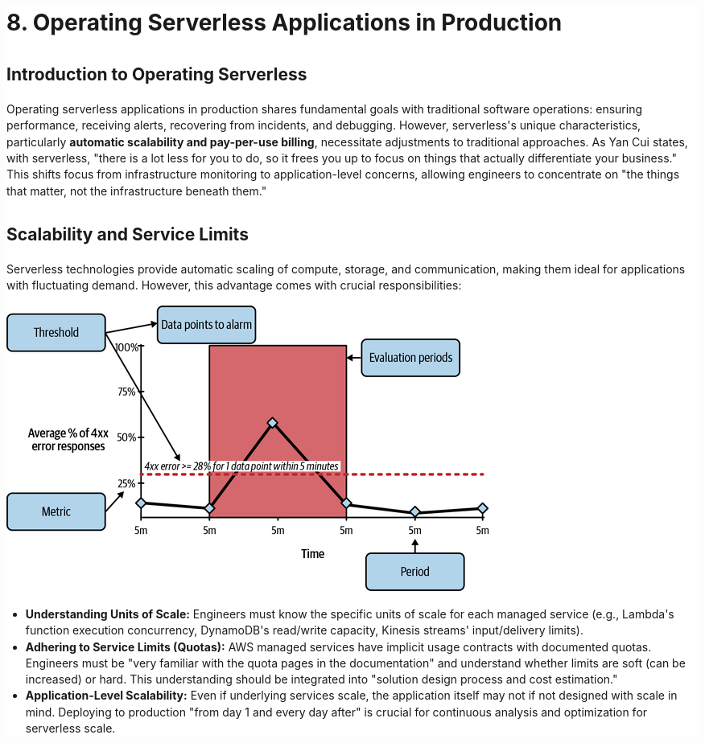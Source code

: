# 8. Operating Serverless Applications in Production

## Introduction to Operating Serverless

Operating serverless applications in production shares fundamental goals with traditional software operations: ensuring performance, receiving alerts, recovering from incidents, and debugging. However, serverless's unique characteristics, particularly **automatic scalability and pay-per-use billing**, necessitate adjustments to traditional approaches. As Yan Cui states, with serverless, "there is a lot less for you to do, so it frees you up to focus on things that actually differentiate your business." This shifts focus from infrastructure monitoring to application-level concerns, allowing engineers to concentrate on "the things that matter, not the infrastructure beneath them."

## Scalability and Service Limits

Serverless technologies provide automatic scaling of compute, storage, and communication, making them ideal for applications with fluctuating demand. However, this advantage comes with crucial responsibilities:

![image (47) (1).png](static/chapter8/image_(47)_(1).png)

- **Understanding Units of Scale:** Engineers must know the specific units of scale for each managed service (e.g., Lambda's function execution concurrency, DynamoDB's read/write capacity, Kinesis streams' input/delivery limits).
- **Adhering to Service Limits (Quotas):** AWS managed services have implicit usage contracts with documented quotas. Engineers must be "very familiar with the quota pages in the documentation" and understand whether limits are soft (can be increased) or hard. This understanding should be integrated into "solution design process and cost estimation."
- **Application-Level Scalability:** Even if underlying services scale, the application itself may not if not designed with scale in mind. Deploying to production "from day 1 and every day after" is crucial for continuous analysis and optimization for serverless scale.
